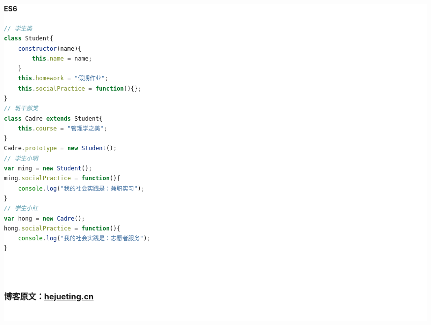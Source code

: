 #### ES6

```javascript
// 学生类
class Student{
    constructor(name){
        this.name = name;
    }
    this.homework = "假期作业";
    this.socialPractice = function(){};
}
// 班干部类
class Cadre extends Student{
    this.course = "管理学之美";
}
Cadre.prototype = new Student();
// 学生小明
var ming = new Student();
ming.socialPractice = function(){
    console.log("我的社会实践是：兼职实习");
}
// 学生小红
var hong = new Cadre();
hong.socialPractice = function(){
    console.log("我的社会实践是：志愿者服务");
}
```


</br>
</br>

### 博客原文：[hejueting.cn](www.hejueting.cn)


</br>








